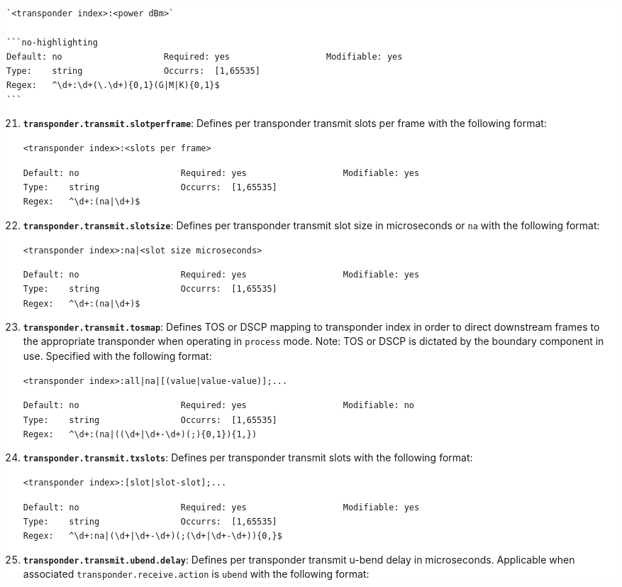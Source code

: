    `<transponder index>:<power dBm>`
    
    ```no-highlighting
    Default: no                    Required: yes                   Modifiable: yes                 
    Type:    string                Occurrs:  [1,65535]           
    Regex:   ^\d+:\d+(\.\d+){0,1}(G|M|K){0,1}$
    ```

21. **`transponder.transmit.slotperframe`**: Defines per transponder
    transmit slots per frame with the following format:
    
    `<transponder index>:<slots per frame>`
    
    ```no-highlighting
    Default: no                    Required: yes                   Modifiable: yes                 
    Type:    string                Occurrs:  [1,65535]           
    Regex:   ^\d+:(na|\d+)$
    ```

22. **`transponder.transmit.slotsize`**: Defines per transponder
    transmit slot size in microseconds or `na` with the following format:
    
    `<transponder index>:na|<slot size microseconds>`
    
    ```no-highlighting
    Default: no                    Required: yes                   Modifiable: yes                 
    Type:    string                Occurrs:  [1,65535]           
    Regex:   ^\d+:(na|\d+)$
    ```

23. **`transponder.transmit.tosmap`**: Defines TOS or DSCP mapping to
    transponder index in order to direct downstream frames to the
    appropriate transponder  when operating in `process` mode. Note: TOS
    or DSCP is dictated by the boundary component in use. Specified with
    the following format:
    
    `<transponder index>:all|na|[(value|value-value)];...`
    
    ```no-highlighting
    Default: no                    Required: yes                   Modifiable: no                  
    Type:    string                Occurrs:  [1,65535]           
    Regex:   ^\d+:(na|((\d+|\d+-\d+)(;){0,1}){1,})
    ```

24. **`transponder.transmit.txslots`**: Defines per transponder
    transmit slots with the following format:
    
    `<transponder index>:[slot|slot-slot];...`
    
    ```no-highlighting
    Default: no                    Required: yes                   Modifiable: yes                 
    Type:    string                Occurrs:  [1,65535]           
    Regex:   ^\d+:na|(\d+|\d+-\d+)(;(\d+|\d+-\d+)){0,}$
    ```

25. **`transponder.transmit.ubend.delay`**: Defines per transponder
    transmit u-bend delay in microseconds. Applicable when associated
    `transponder.receive.action` is `ubend` with the following format:
    
